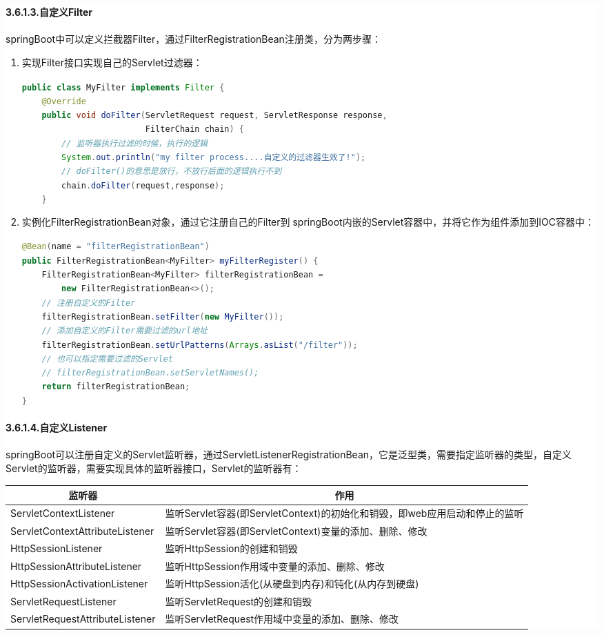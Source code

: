 #### 3.6.1.3.自定义Filter

springBoot中可以定义拦截器Filter，通过FilterRegistrationBean注册类，分为两步骤：

1. 实现Filter接口实现自己的Servlet过滤器：

   ```java
   public class MyFilter implements Filter {
       @Override
       public void doFilter(ServletRequest request, ServletResponse response, 
                            FilterChain chain) {
           // 监听器执行过滤的时候，执行的逻辑
           System.out.println("my filter process....自定义的过滤器生效了!");
           // doFilter()的意思是放行，不放行后面的逻辑执行不到
           chain.doFilter(request,response);
       }
   ```

2. 实例化FilterRegistrationBean对象，通过它注册自己的Filter到 springBoot内嵌的Servlet容器中，并将它作为组件添加到IOC容器中：

   ```java
   @Bean(name = "filterRegistrationBean")
   public FilterRegistrationBean<MyFilter> myFilterRegister() {
       FilterRegistrationBean<MyFilter> filterRegistrationBean = 
           new FilterRegistrationBean<>();
       // 注册自定义的Filter
       filterRegistrationBean.setFilter(new MyFilter());
       // 添加自定义的Filter需要过滤的url地址
       filterRegistrationBean.setUrlPatterns(Arrays.asList("/filter"));
       // 也可以指定需要过滤的Servlet
       // filterRegistrationBean.setServletNames();
       return filterRegistrationBean;
   }
   ```

#### 3.6.1.4.自定义Listener

springBoot可以注册自定义的Servlet监听器，通过ServletListenerRegistrationBean，它是泛型类，需要指定监听器的类型，自定义Servlet的监听器，需要实现具体的监听器接口，Servlet的监听器有：

| **监听器**                      | **作用**                                                     |
| ------------------------------- | ------------------------------------------------------------ |
| ServletContextListener          | 监听Servlet容器(即ServletContext)的初始化和销毁，即web应用启动和停止的监听 |
| ServletContextAttributeListener | 监听Servlet容器(即ServletContext)变量的添加、删除、修改      |
| HttpSessionListener             | 监听HttpSession的创建和销毁                                  |
| HttpSessionAttributeListener    | 监听HttpSession作用域中变量的添加、删除、修改                |
| HttpSessionActivationListener   | 监听HttpSession活化(从硬盘到内存)和钝化(从内存到硬盘)        |
| ServletRequestListener          | 监听ServletRequest的创建和销毁                               |
| ServletRequestAttributeListener | 监听ServletRequest作用域中变量的添加、删除、修改             |
